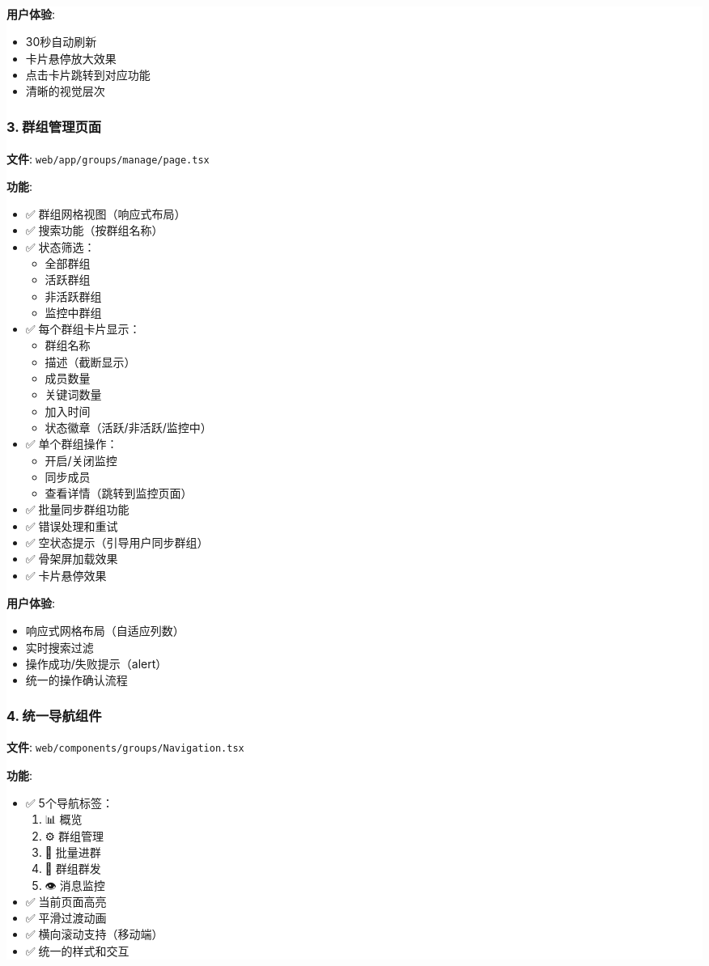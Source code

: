 **用户体验**:
- 30秒自动刷新
- 卡片悬停放大效果
- 点击卡片跳转到对应功能
- 清晰的视觉层次

### 3. 群组管理页面
**文件**: `web/app/groups/manage/page.tsx`

**功能**:
- ✅ 群组网格视图（响应式布局）
- ✅ 搜索功能（按群组名称）
- ✅ 状态筛选：
  - 全部群组
  - 活跃群组
  - 非活跃群组
  - 监控中群组
- ✅ 每个群组卡片显示：
  - 群组名称
  - 描述（截断显示）
  - 成员数量
  - 关键词数量
  - 加入时间
  - 状态徽章（活跃/非活跃/监控中）
- ✅ 单个群组操作：
  - 开启/关闭监控
  - 同步成员
  - 查看详情（跳转到监控页面）
- ✅ 批量同步群组功能
- ✅ 错误处理和重试
- ✅ 空状态提示（引导用户同步群组）
- ✅ 骨架屏加载效果
- ✅ 卡片悬停效果

**用户体验**:
- 响应式网格布局（自适应列数）
- 实时搜索过滤
- 操作成功/失败提示（alert）
- 统一的操作确认流程

### 4. 统一导航组件
**文件**: `web/components/groups/Navigation.tsx`

**功能**:
- ✅ 5个导航标签：
  1. 📊 概览
  2. ⚙️ 群组管理
  3. 📱 批量进群
  4. 📢 群组群发
  5. 👁️ 消息监控
- ✅ 当前页面高亮
- ✅ 平滑过渡动画
- ✅ 横向滚动支持（移动端）
- ✅ 统一的样式和交互
